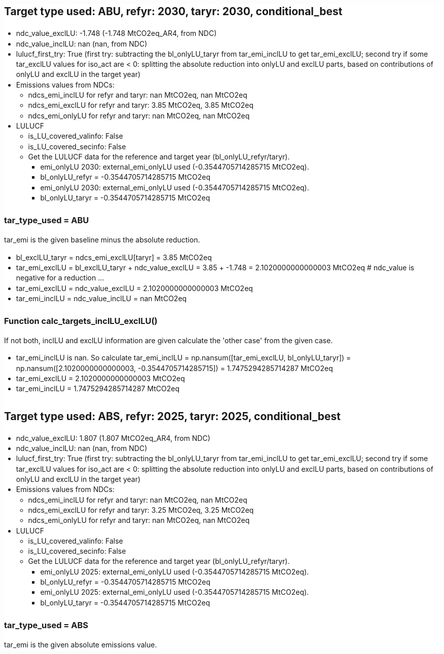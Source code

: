 

## Target type used: ABU, refyr: 2030, taryr: 2030, conditional_best
- ndc_value_exclLU: -1.748 (-1.748 MtCO2eq_AR4, from NDC)
- ndc_value_inclLU: nan (nan, from NDC)
- lulucf_first_try: True
(first try: subtracting the bl_onlyLU_taryr from tar_emi_inclLU to get tar_emi_exclLU;
second try if some tar_exclLU values for iso_act are < 0: splitting the absolute reduction into onlyLU and exclLU parts, based on contributions of onlyLU and exclLU in the target year)
- Emissions values from NDCs:
  - ndcs_emi_inclLU for refyr and taryr: nan MtCO2eq, nan MtCO2eq
  - ndcs_emi_exclLU for refyr and taryr: 3.85 MtCO2eq, 3.85 MtCO2eq
  - ndcs_emi_onlyLU for refyr and taryr: nan MtCO2eq, nan MtCO2eq
- LULUCF
  - is_LU_covered_valinfo: False
  - is_LU_covered_secinfo: False
  - Get the LULUCF data for the reference and target year (bl_onlyLU_refyr/taryr).
    - emi_onlyLU 2030: external_emi_onlyLU used (-0.3544705714285715 MtCO2eq).
    - bl_onlyLU_refyr = -0.3544705714285715 MtCO2eq
    - emi_onlyLU 2030: external_emi_onlyLU used (-0.3544705714285715 MtCO2eq).
    - bl_onlyLU_taryr = -0.3544705714285715 MtCO2eq
### tar_type_used = ABU
tar_emi is the given baseline minus the absolute reduction.
- bl_exclLU_taryr = ndcs_emi_exclLU[taryr] = 3.85 MtCO2eq
- tar_emi_exclLU = bl_exclLU_taryr + ndc_value_exclLU = 3.85 + -1.748 = 2.1020000000000003 MtCO2eq # ndc_value is negative for a reduction ...
- tar_emi_exclLU = ndc_value_exclLU = 2.1020000000000003 MtCO2eq
- tar_emi_inclLU = ndc_value_inclLU = nan MtCO2eq
### Function calc_targets_inclLU_exclLU()
If not both, inclLU and exclLU information are given calculate the 'other case' from the given case.
- tar_emi_inclLU is nan. So calculate tar_emi_inclLU = np.nansum([tar_emi_exclLU, bl_onlyLU_taryr]) = np.nansum([2.1020000000000003, -0.3544705714285715]) = 1.7475294285714287 MtCO2eq
- tar_emi_exclLU = 2.1020000000000003 MtCO2eq
- tar_emi_inclLU = 1.7475294285714287 MtCO2eq



## Target type used: ABS, refyr: 2025, taryr: 2025, conditional_best
- ndc_value_exclLU: 1.807 (1.807 MtCO2eq_AR4, from NDC)
- ndc_value_inclLU: nan (nan, from NDC)
- lulucf_first_try: True
(first try: subtracting the bl_onlyLU_taryr from tar_emi_inclLU to get tar_emi_exclLU;
second try if some tar_exclLU values for iso_act are < 0: splitting the absolute reduction into onlyLU and exclLU parts, based on contributions of onlyLU and exclLU in the target year)
- Emissions values from NDCs:
  - ndcs_emi_inclLU for refyr and taryr: nan MtCO2eq, nan MtCO2eq
  - ndcs_emi_exclLU for refyr and taryr: 3.25 MtCO2eq, 3.25 MtCO2eq
  - ndcs_emi_onlyLU for refyr and taryr: nan MtCO2eq, nan MtCO2eq
- LULUCF
  - is_LU_covered_valinfo: False
  - is_LU_covered_secinfo: False
  - Get the LULUCF data for the reference and target year (bl_onlyLU_refyr/taryr).
    - emi_onlyLU 2025: external_emi_onlyLU used (-0.3544705714285715 MtCO2eq).
    - bl_onlyLU_refyr = -0.3544705714285715 MtCO2eq
    - emi_onlyLU 2025: external_emi_onlyLU used (-0.3544705714285715 MtCO2eq).
    - bl_onlyLU_taryr = -0.3544705714285715 MtCO2eq
### tar_type_used = ABS
tar_emi is the given absolute emissions value.